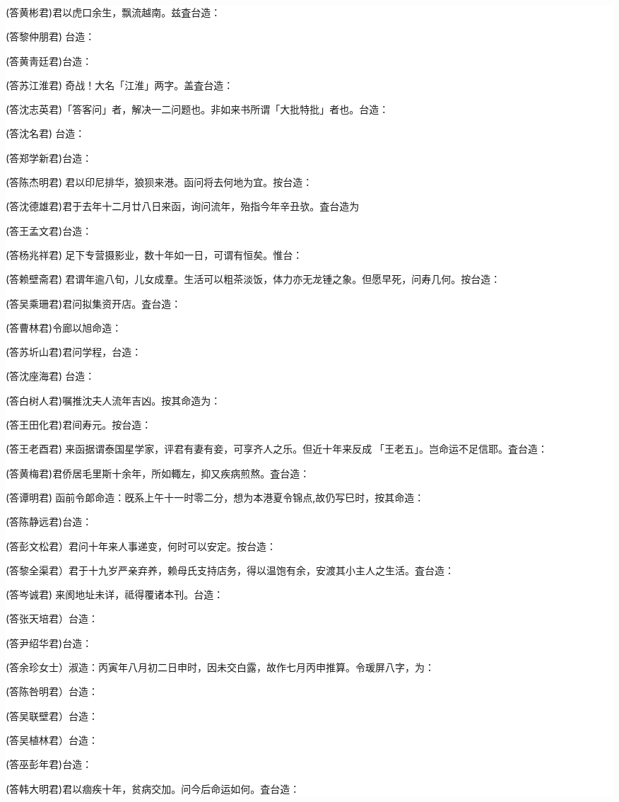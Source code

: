 (答黄彬君)君以虎口余生，飘流越南。兹査台造：

(答黎仲朋君) 台造：

(答黄靑廷君)台造：

(答苏江淮君) 奇战！大名「江淮」两字。盖査台造：

(答沈志英君)「答客问」者，解决一二问题也。非如来书所谓「大批特批」者也。台造：

(答沈名君)  台造：

(答郑学新君)台造：

(答陈杰明君)  君以印尼排华，狼狈来港。函问将去何地为宜。按台造：

(答沈德雄君)君于去年十二月廿八日来函，询问流年，殆指今年辛丑欤。査台造为

(答王孟文君)台造：

(答杨兆祥君) 足下专营摄影业，数十年如一日，可谓有恒矣。惟台：

(答赖壁斋君) 君谓年逾八旬，儿女成羣。生活可以粗茶淡饭，体力亦无龙锺之象。但愿早死，问寿几何。按台造：

(答吴乘珊君)君问拟集资开店。査台造：

(答曹林君)令廊以旭命造：

(答苏圻山君)君问学程，台造：

(答沈座海君) 台造：

(答白树人君)嘱推沈夫人流年吉凶。按其命造为：

(答王田化君)君间寿元。按台造：

(答王老酉君) 来函据谓泰国星学家，评君有妻有妾，可享齐人之乐。但近十年来反成 「王老五」。岂命运不足信耶。査台造：

(答黄梅君)君侨居毛里斯十余年，所如輙左，抑又疾病煎熬。査台造：

(答谭明君) 函前令郞命造：旣系上午十一时零二分，想为本港夏令锦点,故仍写巳时，按其命造：

(答陈静远君)台造：

(答彭文松君）君问十年来人事递变，何时可以安定。按台造：

(答黎全渠君）君于十九岁严亲弃养，赖母氏支持店务，得以温饱有余，安渡其小主人之生活。査台造：

(答岑诚君) 来阂地址未详，祗得覆诸本刊。台造：

(答张天培君）台造：

(答尹绍华君)台造：

(答余珍女士）淑造：丙寅年八月初二日申时，因未交白露，故作七月丙申推算。令瑗屏八字，为：

(答陈咎明君）台造：

(答吴联壁君）台造：

(答吴植林君）台造：

(答巫彭年君)台造：

(答韩大明君)君以痼疾十年，贫病交加。问今后命运如何。査台造：
